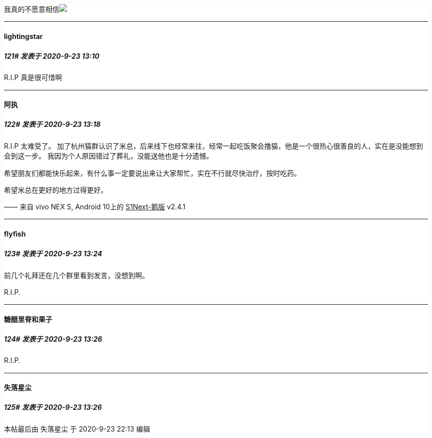 我真的不愿意相信<img src="https://static.saraba1st.com/image/smiley/face2017/140.png" referrerpolicy="no-referrer">


-----

####  lightingstar  
##### 121#       发表于 2020-9-23 13:10


R.I.P
真是很可惜啊


-----

####  阿执  
##### 122#       发表于 2020-9-23 13:18


R.I.P
太难受了。
加了杭州猫群认识了米总，后来线下也经常来往，经常一起吃饭聚会撸猫，他是一个很热心很善良的人，实在是没能想到会到这一步。
我因为个人原因错过了葬礼，没能送他也是十分遗憾。

希望朋友们都能快乐起来，有什么事一定要说出来让大家帮忙，实在不行就尽快治疗，按时吃药。

希望米总在更好的地方过得更好。

—— 来自 vivo NEX S, Android 10上的 [S1Next-鹅版](https://github.com/ykrank/S1-Next/releases) v2.4.1


-----

####  flyfish  
##### 123#       发表于 2020-9-23 13:24


前几个礼拜还在几个群里看到发言，没想到啊。

R.I.P.


-----

####  糖醋里脊和果子  
##### 124#       发表于 2020-9-23 13:26


R.I.P.


-----

####  失落星尘  
##### 125#       发表于 2020-9-23 13:26


 本帖最后由 失落星尘 于 2020-9-23 22:13 编辑 
